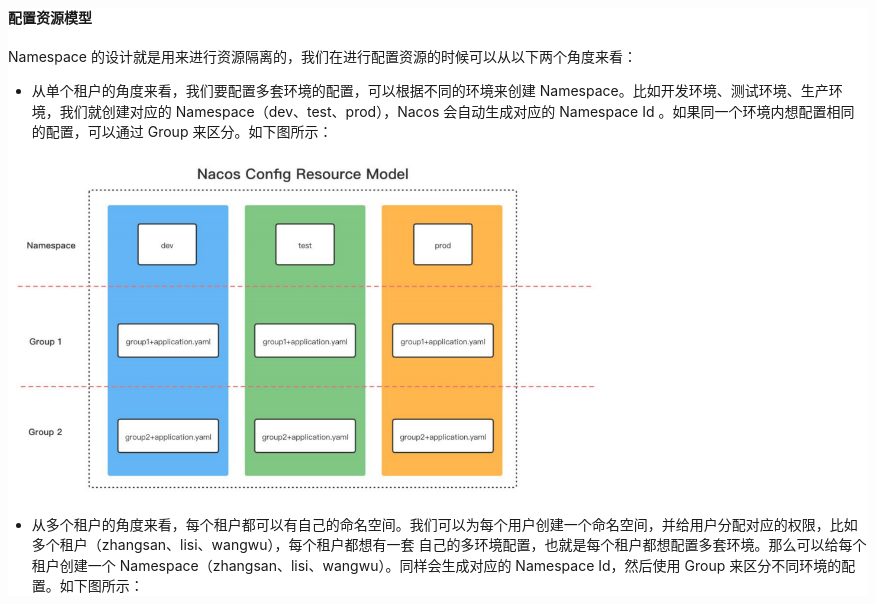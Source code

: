 #### 配置资源模型

Namespace 的设计就是用来进行资源隔离的，我们在进行配置资源的时候可以从以下两个角度来看：

- 从单个租户的角度来看，我们要配置多套环境的配置，可以根据不同的环境来创建 Namespace。比如开发环境、测试环境、生产环境，我们就创建对应的 Namespace（dev、test、prod），Nacos 会自动生成对应的 Namespace Id 。如果同⼀个环境内想配置相同的配置，可以通过 Group 来区分。如下图所示：

<div align="left">
    <img src="https://github.com/lazecoding/Note/blob/main/images/nacos/单个租户配置资源模型.png" width="600px">
</div>


- 从多个租户的角度来看，每个租户都可以有自己的命名空间。我们可以为每个用户创建⼀个命名空间，并给用户分配对应的权限，比如多个租户（zhangsan、lisi、wangwu），每个租户都想有⼀套 自己的多环境配置，也就是每个租户都想配置多套环境。那么可以给每个租户创建⼀个 Namespace（zhangsan、lisi、wangwu）。同样会生成对应的 Namespace Id，然后使用 Group 来区分不同环境的配置。如下图所示：

<div align="left">